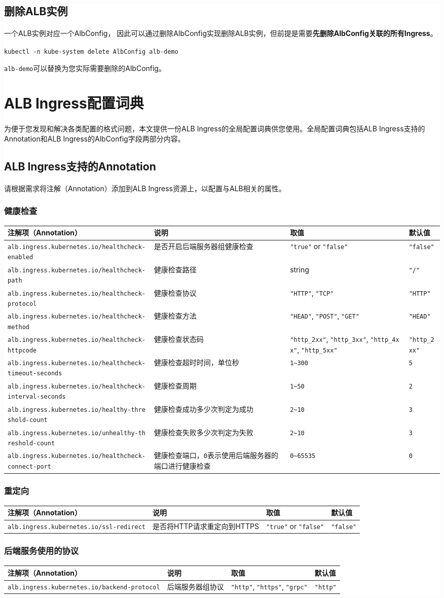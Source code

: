 ## 删除ALB实例

一个ALB实例对应一个AlbConfig， 因此可以通过删除AlbConfig实现删除ALB实例，但前提是需要**先删除AlbConfig关联的所有Ingress**。

```
kubectl -n kube-system delete AlbConfig alb-demo
```

`alb-demo`可以替换为您实际需要删除的AlbConfig。

# ALB Ingress配置词典
为便于您发现和解决各类配置的格式问题，本文提供一份ALB Ingress的全局配置词典供您使用。全局配置词典包括ALB Ingress支持的Annotation和ALB Ingress的AlbConfig字段两部分内容。

## ALB Ingress支持的Annotation
请根据需求将注解（Annotation）添加到ALB Ingress资源上，以配置与ALB相关的属性。

### 健康检查
|**注解项（Annotation）**|**说明**|**取值**|**默认值**|
| :------------ | :------------ | :------------ | :------------ |
| `alb.ingress.kubernetes.io/healthcheck-enabled`   | 是否开启后端服务器组健康检查   | `"true"` or `"false"`                                          | `"false"`|
| `alb.ingress.kubernetes.io/healthcheck-path`      | 健康检查路径                   | string                                                         | `"/"`    |
| `alb.ingress.kubernetes.io/healthcheck-protocol`  | 健康检查协议                   | `"HTTP"`, `"TCP"`                               | `"HTTP"` |
| `alb.ingress.kubernetes.io/healthcheck-method`    | 健康检查方法                   | `"HEAD"`, `"POST"`, `"GET"`                                   | `"HEAD"` |
| `alb.ingress.kubernetes.io/healthcheck-httpcode`  | 健康检查状态码                 | `"http_2xx"`, `"http_3xx"`, `"http_4xx"`, `"http_5xx"`| `"http_2xx"` |
| `alb.ingress.kubernetes.io/healthcheck-timeout-seconds` | 健康检查超时时间，单位秒       | `1~300`                                                        | `5`       |
| `alb.ingress.kubernetes.io/healthcheck-interval-seconds` | 健康检查周期                   | `1~50`                                                         | `2`       |
| `alb.ingress.kubernetes.io/healthy-threshold-count`      | 健康检查成功多少次判定为成功   | `2~10`                                                         | `3`       |
| `alb.ingress.kubernetes.io/unhealthy-threshold-count`    | 健康检查失败多少次判定为失败   | `2~10`                                                         | `3`       |
| `alb.ingress.kubernetes.io/healthcheck-connect-port`     | 健康检查端口，`0`表示使用后端服务器的端口进行健康检查                    | `0~65535`                                                      | `0` |

### 重定向
|**注解项（Annotation）**|**说明**|**取值**|**默认值**|
| :------------ | :------------ | :------------ | :------------ |
| `alb.ingress.kubernetes.io/ssl-redirect`      | 是否将HTTP请求重定向到HTTPS| `"true"` or `"false"` | `"false"`|

### 后端服务使用的协议
|**注解项（Annotation）**|**说明**|**取值**|**默认值**|
| :------------ | :------------ | :------------ | :------------ |
| `alb.ingress.kubernetes.io/backend-protocol` | 后端服务器组协议   | `"http"`, `"https"`, `"grpc"` | `"http"`|

